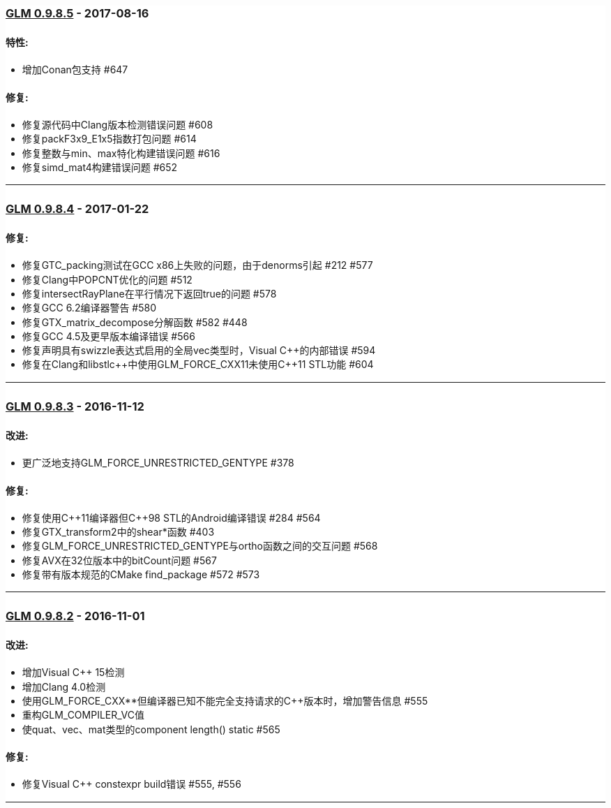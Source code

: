 ### [GLM 0.9.8.5](https://github.com/g-truc/glm/releases/tag/0.9.8.5) - 2017-08-16
#### 特性:
- 增加Conan包支持 #647

#### 修复:

- 修复源代码中Clang版本检测错误问题 #608
- 修复packF3x9_E1x5指数打包问题 #614
- 修复整数与min、max特化构建错误问题 #616
- 修复simd_mat4构建错误问题 #652
---
### [GLM 0.9.8.4](https://github.com/g-truc/glm/releases/tag/0.9.8.4) - 2017-01-22
#### 修复:
- 修复GTC_packing测试在GCC x86上失败的问题，由于denorms引起 #212 #577
- 修复Clang中POPCNT优化的问题 #512
- 修复intersectRayPlane在平行情况下返回true的问题 #578
- 修复GCC 6.2编译器警告 #580
- 修复GTX_matrix_decompose分解函数 #582 #448
- 修复GCC 4.5及更早版本编译错误 #566
- 修复声明具有swizzle表达式启用的全局vec类型时，Visual C++的内部错误 #594
- 修复在Clang和libstlc++中使用GLM_FORCE_CXX11未使用C++11 STL功能 #604

---
### [GLM 0.9.8.3](https://github.com/g-truc/glm/releases/tag/0.9.8.3) - 2016-11-12
#### 改进:
- 更广泛地支持GLM_FORCE_UNRESTRICTED_GENTYPE #378 

#### 修复:
- 修复使用C++11编译器但C++98 STL的Android编译错误 #284 #564
- 修复GTX_transform2中的shear*函数 #403
- 修复GLM_FORCE_UNRESTRICTED_GENTYPE与ortho函数之间的交互问题 #568
- 修复AVX在32位版本中的bitCount问题 #567
- 修复带有版本规范的CMake find_package #572 #573

---
### [GLM 0.9.8.2](https://github.com/g-truc/glm/releases/tag/0.9.8.2) - 2016-11-01
#### 改进:
- 增加Visual C++ 15检测
- 增加Clang 4.0检测
- 使用GLM_FORCE_CXX**但编译器已知不能完全支持请求的C++版本时，增加警告信息 #555
- 重构GLM_COMPILER_VC值
- 使quat、vec、mat类型的component length() static #565

#### 修复:
- 修复Visual C++ constexpr build错误 #555, #556

---
